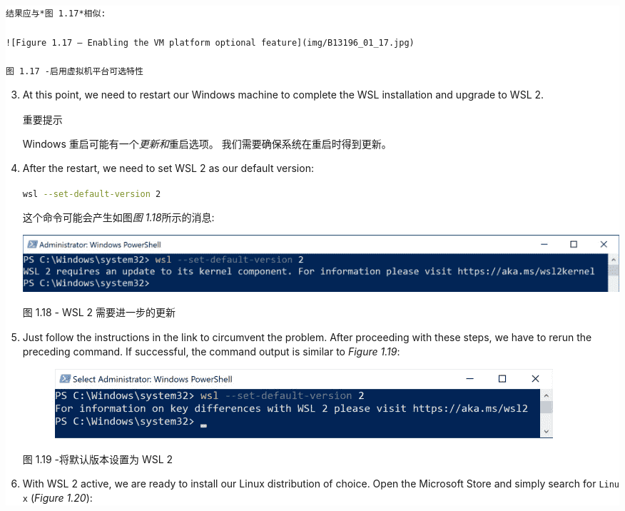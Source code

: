     结果应与*图 1.17*相似:

    ![Figure 1.17 – Enabling the VM platform optional feature](img/B13196_01_17.jpg)

    图 1.17 -启用虚拟机平台可选特性

3.  At this point, we need to restart our Windows machine to complete the WSL installation and upgrade to WSL 2.

    重要提示

    Windows 重启可能有一个*更新和*重启选项。 我们需要确保系统在重启时得到更新。

4.  After the restart, we need to set WSL 2 as our default version:

    ```sh
    wsl --set-default-version 2
    ```

    这个命令可能会产生如图*图 1.18*所示的消息:

    ![Figure 1.18 – Further update needed for WSL 2](img/B13196_01_18.jpg)

    图 1.18 - WSL 2 需要进一步的更新

5.  Just follow the instructions in the link to circumvent the problem. After proceeding with these steps, we have to rerun the preceding command. If successful, the command output is similar to *Figure 1.19*:

    ![Figure 1.19 – Setting the default version to WSL 2](img/B13196_01_19.jpg)

    图 1.19 -将默认版本设置为 WSL 2

6.  With WSL 2 active, we are ready to install our Linux distribution of choice. Open the Microsoft Store and simply search for `Linux` (*Figure 1.20*):
